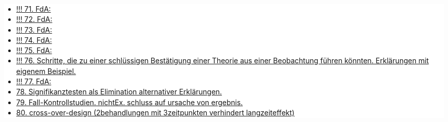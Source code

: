   - [!!! 71. FdA:](https://github.com/Octo-Spork/Octo-Spork.github.io/blob/main/Script2.md#71-fragen-der-art-um-den-effekt-einer-neu-eingeführten-pädagogischen-maßnahme-zu-prüfen-vergleichen-sie-ob-volksschülerinnen-der-2-klasse-dieses-jahr-vor-der-maßnahme-und-dann-nächstes-jahr-wieder-2-klasse-nach-einführung-der-maßnahme-besseres-leseverständnis-aufweisen-mittels-eines-standardisierten-tests-diskutieren-sie-mit-entsprechenden-annahmen-über-die-konkrete-situation-inwiefern-wegen-der-fehlenden-randomisierung-die-schlüssigkeit-der-studie-tatsächlich-gefährdet-ist-und-in-welchem-ausmaß-solche-bedrohungen-plausibel-angenommen-werden-können-gehen-sie-dafür-mindestens-5-verschiedene-mögliche-alternativerklärungen-durch-wie-ließe-sich-das-design-schlüssiger-machen-insbesondere-bezogen-auf-die-von-ihnen-angeführten-alternativdeutungen)
  - [!!! 72. FdA:](https://github.com/Octo-Spork/Octo-Spork.github.io/blob/main/Script2.md#72-fragen-der-art-am-ende-eines-deutschkurses-für-anfängerinnen-testen-sie-die-deutschkenntnisse-der-teilnehmerinnen-mittels-eines-standardisierten-tests-um-den-erfolg-des-programms-zu-erheben-um-welches-design-handelt-es-sich-was-sind-seine-schwächen-und-wie-könnte-man-das-design-verbessern)
  - [!!! 73. FdA:](https://github.com/Octo-Spork/Octo-Spork.github.io/blob/main/Script2.md#73-fragen-der-art-entwerfen-sie-ein-prätest-posttest-design-mit-versuchs--und-kontrollgruppe-für-die-fragestellung-ob-das-wissen-um-die-existenz-von-fake-news-einer-flüchtlingsfeindlichen-einstellung-entgegenwirken-kann-bauen-sie-passend-zur-fragestellung-elemente-ein-welche-konkurrierende-erklärungen-unplausibel-machen-könnten-denken-sie-etwa-an-nicht-äquivalente-variablen-oder-das-vorsehen-mehrerer-kontrollgruppen-welche-ihnen-spezifischere-vorhersagen-erlauben)
  - [!!! 74. FdA:](https://github.com/Octo-Spork/Octo-Spork.github.io/blob/main/Script2.md#74-fragen-der-art-das-umweltministerium-und-das-bildungsministerium-starten-gemeinsam-eine-große-kampagne-in-daran-teilnehmenden-österreichischen-schulen-um-das-bewusstsein-für-den-klimawandel-zu-fördern-für-die-evaluation-wird-einer-repräsentativen-stichprobe-vor-dem-start-und-nach-ende-der-kampagne-ein-fragebogen-zum-bewusstsein-den-klimawandel-betreffend-vorgelegt-zusätzlich-wird-eine-repräsentative-gruppe-in-nicht-teilnehmenden-schulen-zu-denselben-beiden-zeitpunkten-getestet-um-was-für-ein-design-handelt-es-sich-diskutieren-sie-stärken-und-schwächen-des-designs-wie-ließe-es-sich-aufbessern-wie-könnte-man-konkurrierende-erklärungen-unplausibel-machen)
  - [!!! 75. FdA:](https://github.com/Octo-Spork/Octo-Spork.github.io/blob/main/Script2.md#75-fragen-der-art-sie-möchten-die-ursachen-für-psychosomatische-beschwerden-feststellen-und-gehen-dabei-folgendermaßen-vor-über-eine-arztpraxis-rekrutieren-sie-patientinnen-mit-psychosomatischen-beschwerden-und-befragen-sie-über-deren-lebensbedingungen-und-dann-vergleichen-sie-die-resultate-mit-einer-repräsentativen-stichprobe-um-welches-design-handelt-es-sich-welche-nachteile-hat-es-wie-könnte-man-es-aufbessern)
  - [!!! 76. Schritte, die zu einer schlüssigen Bestätigung einer Theorie aus einer Beobachtung führen könnten. Erklärungen mit eigenem Beispiel.](https://github.com/Octo-Spork/Octo-Spork.github.io/blob/main/Script2.md#76-schritte-die-zu-einer-schlüssigen-bestätigung-einer-theorie-aus-einer-beobachtung-führen-könnten-erklärungen-mit-eigenem-beispiel)
  - [!!! 77. FdA:](https://github.com/Octo-Spork/Octo-Spork.github.io/blob/main/Script2.md#77-fragen-der-art-eine-denkbare-versuchsanordnung-zur-kognitiven-dissonanzrechtfertigung-des-aufwands-wäre-vor-einer-achterbahn-menschen-zufällig-zu-warteschlangen-zuzuteilen-und-dort-verschieden-lange-warten-zu-lassen-wenn-jene-welche-länger-warten-mussten-die-fahrt-dann-auch-als-aufregender-bewerten-würde-dann-als-bestätigung-der-theorie-der-rechtfertigung-des-aufwands-interpretiert-diskutieren-sie-die-schlüssigkeit-dieser-vorgehensweise-systematisch-bzw-erklären-sie-unter-welchen-umständen-die-schlüssigkeit-in-höheremweniger-hohem-ausmaß-gegeben-wäre)
  - [78. Signifikanztesten als Elimination alternativer Erklärungen.](https://github.com/Octo-Spork/Octo-Spork.github.io/blob/main/Script2.md#78-signifikanztesten-als-elimination-alternativer-erklärungen)
  - [79. Fall-Kontrollstudien. nichtEx. schluss auf ursache von ergebnis. ](https://github.com/Octo-Spork/Octo-Spork.github.io/blob/main/Script2.md#79-fall-kontrollstudien-vorteile-und-probleme)
  - [80. cross-over-design (2behandlungen mit 3zeitpunkten verhindert langzeiteffekt)](https://github.com/Octo-Spork/Octo-Spork.github.io/blob/main/Script2.md#80-cross-over-design)
